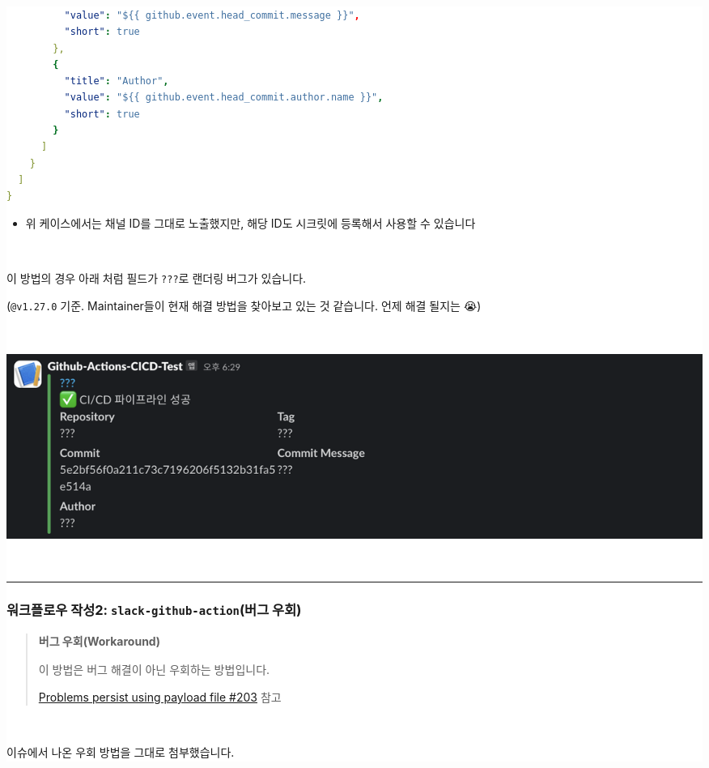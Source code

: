 ```yaml
          "value": "${{ github.event.head_commit.message }}",
          "short": true
        },
        {
          "title": "Author",
          "value": "${{ github.event.head_commit.author.name }}",
          "short": true
        }
      ]
    }
  ]
}
```

* 위 케이스에서는 채널 ID를 그대로 노출했지만, 해당 ID도 시크릿에 등록해서 사용할 수 있습니다

<br>

이 방법의 경우 아래 처럼 필드가 `???`로 랜더링 버그가 있습니다.

(`@v1.27.0` 기준. Maintainer들이 현재 해결 방법을 찾아보고 있는 것 같습니다. 언제 해결 될지는 😭)

<br>

![cifail2](./img/README/actionbug.png)

<br>

---

### 워크플로우 작성2: `slack-github-action`(버그 우회)

> **버그 우회(Workaround)**
>
> 이 방법은 버그 해결이 아닌 우회하는 방법입니다.
>
> [Problems persist using payload file #203](https://github.com/slackapi/slack-github-action/issues/203) 참고

<br>

이슈에서 나온 우회 방법을 그대로 첨부했습니다.
